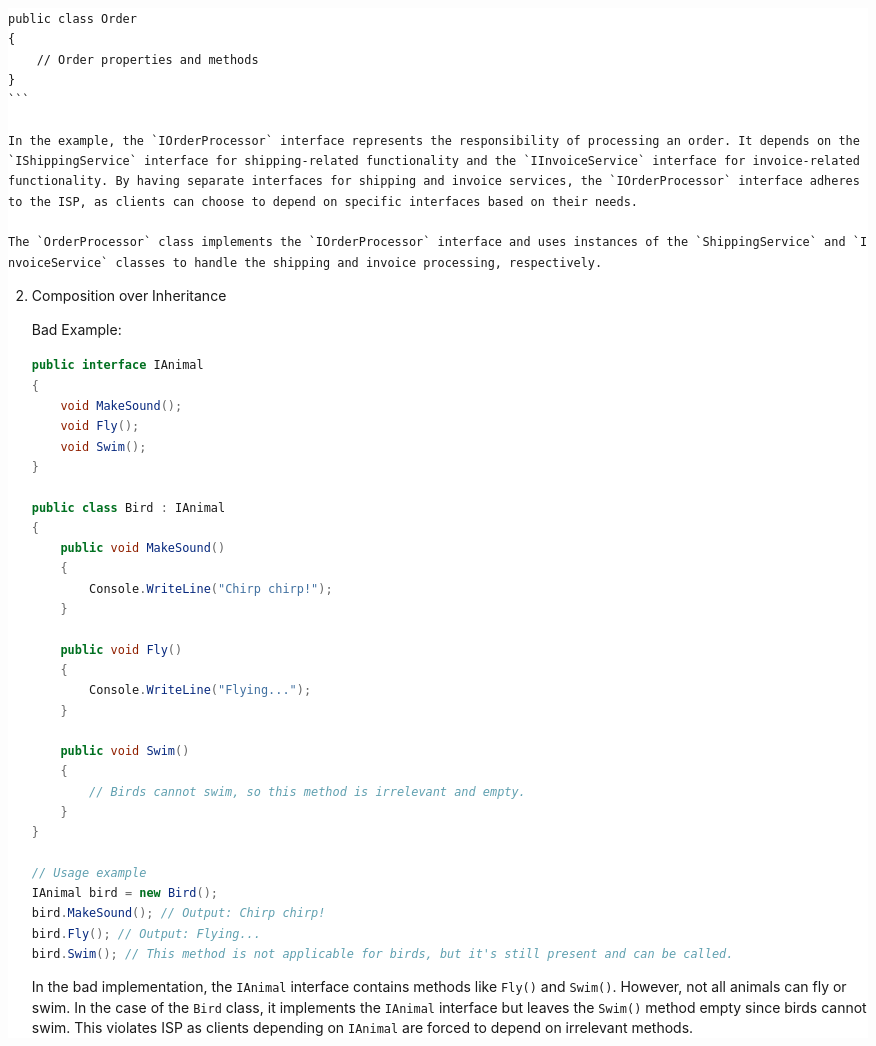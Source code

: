     public class Order
    {
        // Order properties and methods
    }
    ```

    In the example, the `IOrderProcessor` interface represents the responsibility of processing an order. It depends on the `IShippingService` interface for shipping-related functionality and the `IInvoiceService` interface for invoice-related functionality. By having separate interfaces for shipping and invoice services, the `IOrderProcessor` interface adheres to the ISP, as clients can choose to depend on specific interfaces based on their needs.

    The `OrderProcessor` class implements the `IOrderProcessor` interface and uses instances of the `ShippingService` and `InvoiceService` classes to handle the shipping and invoice processing, respectively.

2. Composition over Inheritance

    Bad Example:

    ```csharp
    public interface IAnimal
    {
        void MakeSound();
        void Fly();
        void Swim();
    }

    public class Bird : IAnimal
    {
        public void MakeSound()
        {
            Console.WriteLine("Chirp chirp!");
        }

        public void Fly()
        {
            Console.WriteLine("Flying...");
        }

        public void Swim()
        {
            // Birds cannot swim, so this method is irrelevant and empty.
        }
    }

    // Usage example
    IAnimal bird = new Bird();
    bird.MakeSound(); // Output: Chirp chirp!
    bird.Fly(); // Output: Flying...
    bird.Swim(); // This method is not applicable for birds, but it's still present and can be called.
    ```

    In the bad implementation, the `IAnimal` interface contains methods like `Fly()` and `Swim()`. However, not all animals can fly or swim. In the case of the `Bird` class, it implements the `IAnimal` interface but leaves the `Swim()` method empty since birds cannot swim. This violates ISP as clients depending on `IAnimal` are forced to depend on irrelevant methods.
